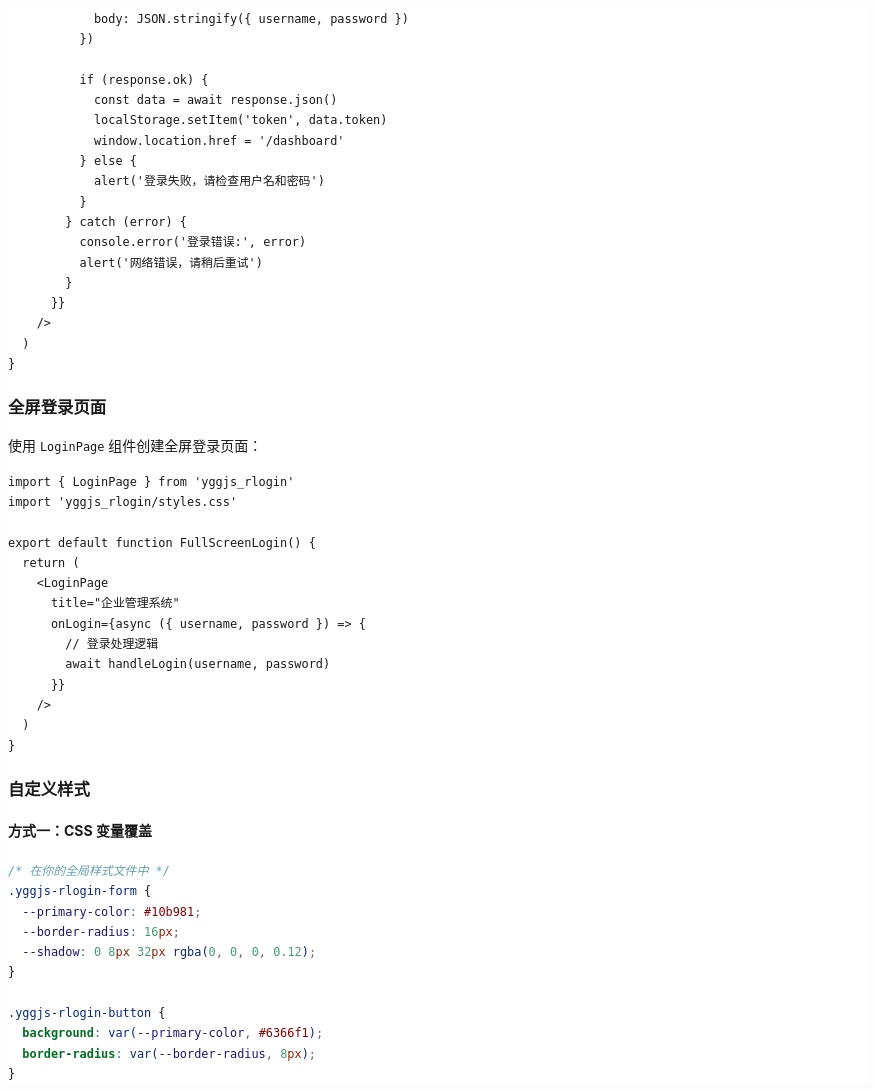 ```tsx
            body: JSON.stringify({ username, password })
          })
          
          if (response.ok) {
            const data = await response.json()
            localStorage.setItem('token', data.token)
            window.location.href = '/dashboard'
          } else {
            alert('登录失败，请检查用户名和密码')
          }
        } catch (error) {
          console.error('登录错误:', error)
          alert('网络错误，请稍后重试')
        }
      }}
    />
  )
}
```

### 全屏登录页面

使用 `LoginPage` 组件创建全屏登录页面：

```tsx
import { LoginPage } from 'yggjs_rlogin'
import 'yggjs_rlogin/styles.css'

export default function FullScreenLogin() {
  return (
    <LoginPage
      title="企业管理系统"
      onLogin={async ({ username, password }) => {
        // 登录处理逻辑
        await handleLogin(username, password)
      }}
    />
  )
}
```

### 自定义样式

#### 方式一：CSS 变量覆盖

```css
/* 在你的全局样式文件中 */
.yggjs-rlogin-form {
  --primary-color: #10b981;
  --border-radius: 16px;
  --shadow: 0 8px 32px rgba(0, 0, 0, 0.12);
}

.yggjs-rlogin-button {
  background: var(--primary-color, #6366f1);
  border-radius: var(--border-radius, 8px);
}
```
